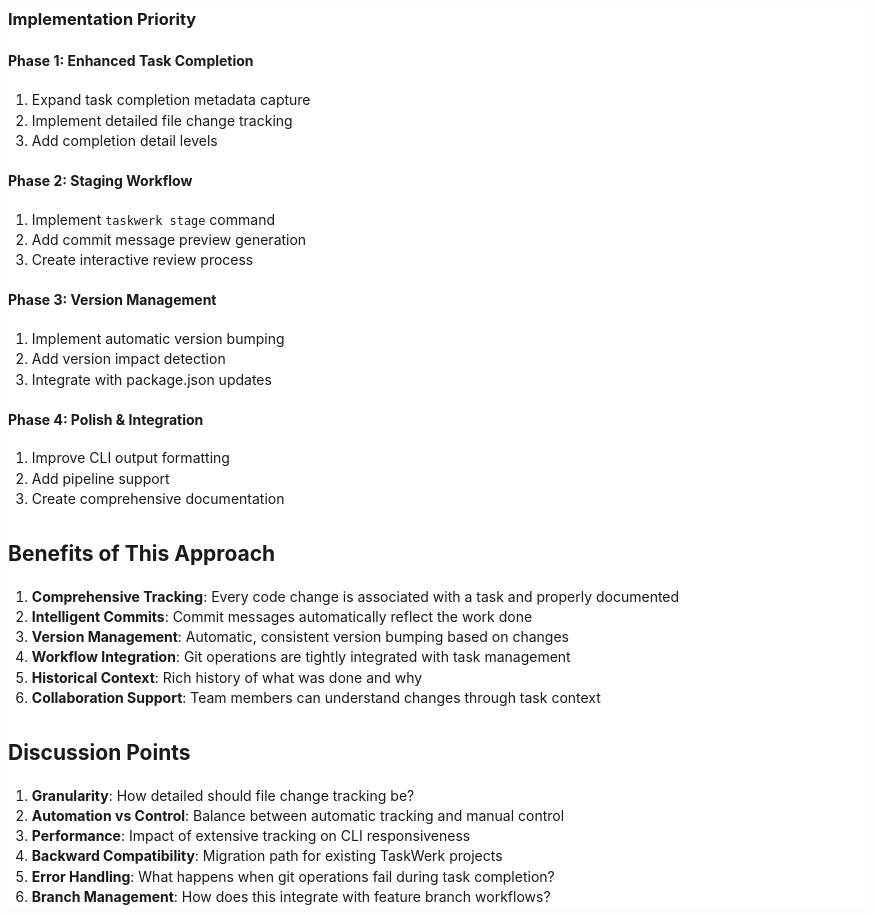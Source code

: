 ### Implementation Priority

#### Phase 1: Enhanced Task Completion
1. Expand task completion metadata capture
2. Implement detailed file change tracking
3. Add completion detail levels

#### Phase 2: Staging Workflow  
1. Implement `taskwerk stage` command
2. Add commit message preview generation
3. Create interactive review process

#### Phase 3: Version Management
1. Implement automatic version bumping
2. Add version impact detection
3. Integrate with package.json updates

#### Phase 4: Polish & Integration
1. Improve CLI output formatting
2. Add pipeline support
3. Create comprehensive documentation

## Benefits of This Approach

1. **Comprehensive Tracking**: Every code change is associated with a task and properly documented
2. **Intelligent Commits**: Commit messages automatically reflect the work done
3. **Version Management**: Automatic, consistent version bumping based on changes
4. **Workflow Integration**: Git operations are tightly integrated with task management
5. **Historical Context**: Rich history of what was done and why
6. **Collaboration Support**: Team members can understand changes through task context

## Discussion Points

1. **Granularity**: How detailed should file change tracking be?
2. **Automation vs Control**: Balance between automatic tracking and manual control
3. **Performance**: Impact of extensive tracking on CLI responsiveness
4. **Backward Compatibility**: Migration path for existing TaskWerk projects
5. **Error Handling**: What happens when git operations fail during task completion?
6. **Branch Management**: How does this integrate with feature branch workflows?